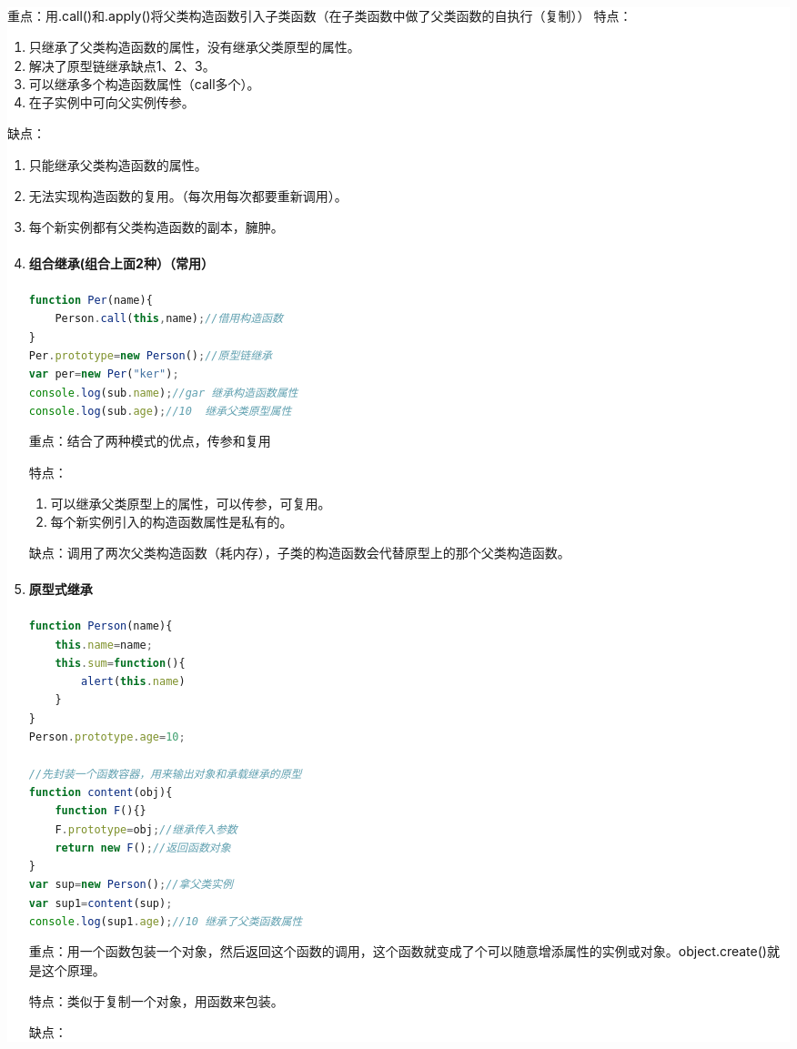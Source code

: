    重点：用.call()和.apply()将父类构造函数引入子类函数（在子类函数中做了父类函数的自执行（复制））
   特点：

   1. 只继承了父类构造函数的属性，没有继承父类原型的属性。
   2. 解决了原型链继承缺点1、2、3。
   3. 可以继承多个构造函数属性（call多个）。
   4. 在子实例中可向父实例传参。

   缺点：

   1. 只能继承父类构造函数的属性。
   2. 无法实现构造函数的复用。（每次用每次都要重新调用）。
   3. 每个新实例都有父类构造函数的副本，臃肿。

4. #### 组合继承(组合上面2种）（常用）

   ```javascript
   function Per(name){
       Person.call(this,name);//借用构造函数
   }
   Per.prototype=new Person();//原型链继承
   var per=new Per("ker");
   console.log(sub.name);//gar 继承构造函数属性
   console.log(sub.age);//10  继承父类原型属性
   ```

   重点：结合了两种模式的优点，传参和复用

   特点：

   1. 可以继承父类原型上的属性，可以传参，可复用。
   2. 每个新实例引入的构造函数属性是私有的。

   缺点：调用了两次父类构造函数（耗内存），子类的构造函数会代替原型上的那个父类构造函数。

5. #### 原型式继承

   ```javascript
   function Person(name){
       this.name=name;
       this.sum=function(){
           alert(this.name)
       }
   }
   Person.prototype.age=10;
   
   //先封装一个函数容器，用来输出对象和承载继承的原型
   function content(obj){
       function F(){}
       F.prototype=obj;//继承传入参数
       return new F();//返回函数对象
   }
   var sup=new Person();//拿父类实例
   var sup1=content(sup);
   console.log(sup1.age);//10 继承了父类函数属性
   ```

   重点：用一个函数包装一个对象，然后返回这个函数的调用，这个函数就变成了个可以随意增添属性的实例或对象。object.create()就是这个原理。

   特点：类似于复制一个对象，用函数来包装。

   缺点：

